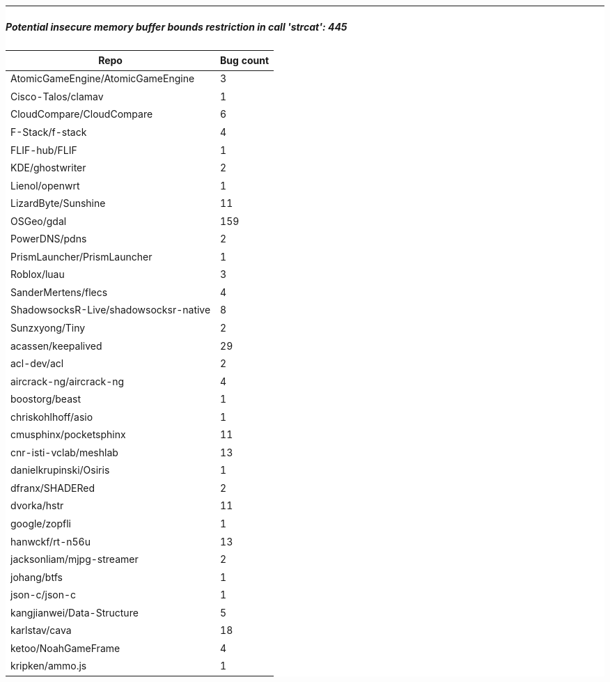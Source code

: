 ***

##### Potential insecure memory buffer bounds restriction in call 'strcat': 445
| Repo        | Bug count   |
| ----------- | ----------- |
| AtomicGameEngine/AtomicGameEngine | 3 |
| Cisco-Talos/clamav | 1 |
| CloudCompare/CloudCompare | 6 |
| F-Stack/f-stack | 4 |
| FLIF-hub/FLIF | 1 |
| KDE/ghostwriter | 2 |
| Lienol/openwrt | 1 |
| LizardByte/Sunshine | 11 |
| OSGeo/gdal | 159 |
| PowerDNS/pdns | 2 |
| PrismLauncher/PrismLauncher | 1 |
| Roblox/luau | 3 |
| SanderMertens/flecs | 4 |
| ShadowsocksR-Live/shadowsocksr-native | 8 |
| Sunzxyong/Tiny | 2 |
| acassen/keepalived | 29 |
| acl-dev/acl | 2 |
| aircrack-ng/aircrack-ng | 4 |
| boostorg/beast | 1 |
| chriskohlhoff/asio | 1 |
| cmusphinx/pocketsphinx | 11 |
| cnr-isti-vclab/meshlab | 13 |
| danielkrupinski/Osiris | 1 |
| dfranx/SHADERed | 2 |
| dvorka/hstr | 11 |
| google/zopfli | 1 |
| hanwckf/rt-n56u | 13 |
| jacksonliam/mjpg-streamer | 2 |
| johang/btfs | 1 |
| json-c/json-c | 1 |
| kangjianwei/Data-Structure | 5 |
| karlstav/cava | 18 |
| ketoo/NoahGameFrame | 4 |
| kripken/ammo.js | 1 |